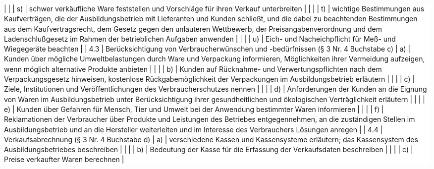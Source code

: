 |          |                                                                                           | s)                                         | schwer verkäufliche Ware feststellen und Vorschläge für ihren Verkauf unterbreiten                                                                                                                                                                                                                                           |
|          |                                                                                           | t)                                         | wichtige Bestimmungen aus Kaufverträgen, die der Ausbildungsbetrieb mit Lieferanten und Kunden schließt, und die dabei zu beachtenden Bestimmungen aus dem Kaufvertragsrecht, dem Gesetz gegen den unlauteren Wettbewerb, der Preisangabenverordnung und dem Ladenschlußgesetz im Rahmen der betrieblichen Aufgaben anwenden |
|          |                                                                                           | u)                                         | Eich- und Nacheichpflicht für Meß- und Wiegegeräte beachten                                                                                                                                                                                                                                                                  |
| 4.3      | Berücksichtigung von Verbraucherwünschen und -bedürfnissen (§ 3 Nr. 4 Buchstabe c)        | a)                                         | Kunden über mögliche Umweltbelastungen durch Ware und Verpackung informieren, Möglichkeiten ihrer Vermeidung aufzeigen, wenn möglich alternative Produkte anbieten                                                                                                                                                           |
|          |                                                                                           | b)                                         | Kunden auf Rücknahme- und Verwertungspflichten nach dem Verpackungsgesetz hinweisen, kostenlose Rückgabemöglichkeit der Verpackungen im Ausbildungsbetrieb erläutern                                                                                                                                                         |
|          |                                                                                           | c)                                         | Ziele, Institutionen und Veröffentlichungen des Verbraucherschutzes nennen                                                                                                                                                                                                                                                   |
|          |                                                                                           | d)                                         | Anforderungen der Kunden an die Eignung von Waren im Ausbildungsbetrieb unter Berücksichtigung ihrer gesundheitlichen und ökologischen Verträglichkeit erläutern                                                                                                                                                             |
|          |                                                                                           | e)                                         | Kunden über Gefahren für Mensch, Tier und Umwelt bei der Anwendung bestimmter Waren informieren                                                                                                                                                                                                                              |
|          |                                                                                           | f)                                         | Reklamationen der Verbraucher über Produkte und Leistungen des Betriebes entgegennehmen, an die zuständigen Stellen im Ausbildungsbetrieb und an die Hersteller weiterleiten und im Interesse des Verbrauchers Lösungen anregen                                                                                              |
| 4.4      | Verkaufsabrechnung (§ 3 Nr. 4 Buchstabe d)                                                | a)                                         | verschiedene Kassen und Kassensysteme erläutern; das Kassensystem des Ausbildungsbetriebes beschreiben                                                                                                                                                                                                                       |
|          |                                                                                           | b)                                         | Bedeutung der Kasse für die Erfassung der Verkaufsdaten beschreiben                                                                                                                                                                                                                                                          |
|          |                                                                                           | c)                                         | Preise verkaufter Waren berechnen                                                                                                                                                                                                                                                                                            |